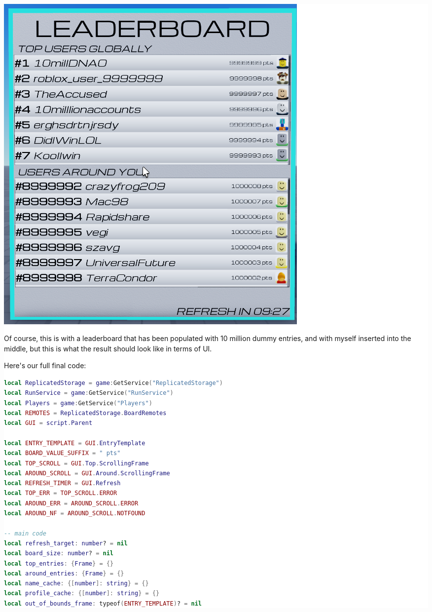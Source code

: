 ![Working Leaderboard](../../assets/TutorialResult.png)

Of course, this is with a leaderboard that has been populated with 10 million dummy entries, and with myself inserted into the middle, but this is what the result should look like in terms of UI.

Here's our full final code:

```lua
local ReplicatedStorage = game:GetService("ReplicatedStorage")
local RunService = game:GetService("RunService")
local Players = game:GetService("Players")
local REMOTES = ReplicatedStorage.BoardRemotes
local GUI = script.Parent

local ENTRY_TEMPLATE = GUI.EntryTemplate
local BOARD_VALUE_SUFFIX = " pts"
local TOP_SCROLL = GUI.Top.ScrollingFrame
local AROUND_SCROLL = GUI.Around.ScrollingFrame
local REFRESH_TIMER = GUI.Refresh
local TOP_ERR = TOP_SCROLL.ERROR
local AROUND_ERR = AROUND_SCROLL.ERROR
local AROUND_NF = AROUND_SCROLL.NOTFOUND

-- main code
local refresh_target: number? = nil
local board_size: number? = nil
local top_entries: {Frame} = {}
local around_entries: {Frame} = {}
local name_cache: {[number]: string} = {}
local profile_cache: {[number]: string} = {}
local out_of_bounds_frame: typeof(ENTRY_TEMPLATE)? = nil

```